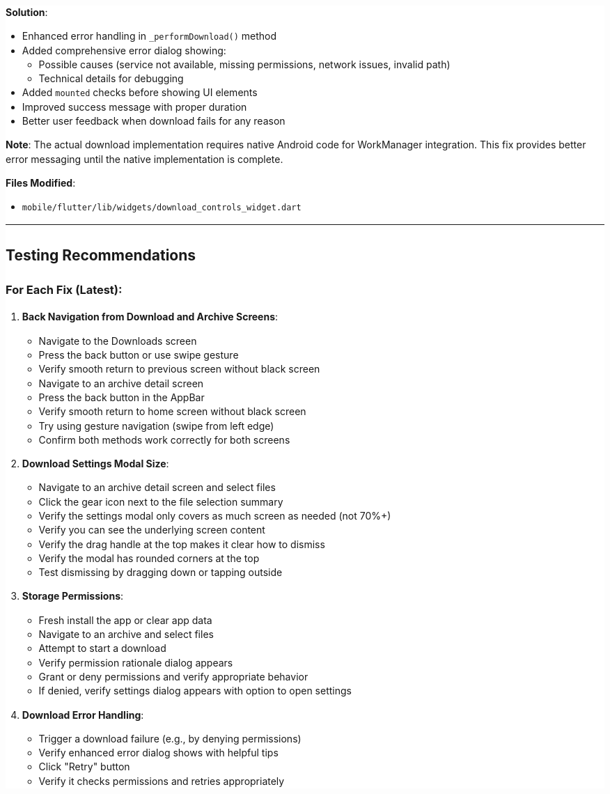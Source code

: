 **Solution**:
- Enhanced error handling in `_performDownload()` method
- Added comprehensive error dialog showing:
  - Possible causes (service not available, missing permissions, network issues, invalid path)
  - Technical details for debugging
- Added `mounted` checks before showing UI elements
- Improved success message with proper duration
- Better user feedback when download fails for any reason

**Note**: The actual download implementation requires native Android code for WorkManager integration. This fix provides better error messaging until the native implementation is complete.

**Files Modified**:
- `mobile/flutter/lib/widgets/download_controls_widget.dart`

---

## Testing Recommendations

### For Each Fix (Latest):

1. **Back Navigation from Download and Archive Screens**:
   - Navigate to the Downloads screen
   - Press the back button or use swipe gesture
   - Verify smooth return to previous screen without black screen
   - Navigate to an archive detail screen
   - Press the back button in the AppBar
   - Verify smooth return to home screen without black screen
   - Try using gesture navigation (swipe from left edge)
   - Confirm both methods work correctly for both screens

2. **Download Settings Modal Size**:
   - Navigate to an archive detail screen and select files
   - Click the gear icon next to the file selection summary
   - Verify the settings modal only covers as much screen as needed (not 70%+)
   - Verify you can see the underlying screen content
   - Verify the drag handle at the top makes it clear how to dismiss
   - Verify the modal has rounded corners at the top
   - Test dismissing by dragging down or tapping outside

3. **Storage Permissions**:
   - Fresh install the app or clear app data
   - Navigate to an archive and select files
   - Attempt to start a download
   - Verify permission rationale dialog appears
   - Grant or deny permissions and verify appropriate behavior
   - If denied, verify settings dialog appears with option to open settings

4. **Download Error Handling**:
   - Trigger a download failure (e.g., by denying permissions)
   - Verify enhanced error dialog shows with helpful tips
   - Click "Retry" button
   - Verify it checks permissions and retries appropriately

